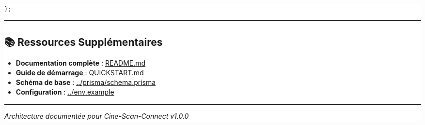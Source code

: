 ```typescript
};
```

---

## 📚 Ressources Supplémentaires

- **Documentation complète** : [README.md](./README.md)
- **Guide de démarrage** : [QUICKSTART.md](./QUICKSTART.md)
- **Schéma de base** : [../prisma/schema.prisma](../prisma/schema.prisma)
- **Configuration** : [../env.example](../env.example)

---

_Architecture documentée pour Cine-Scan-Connect v1.0.0_
